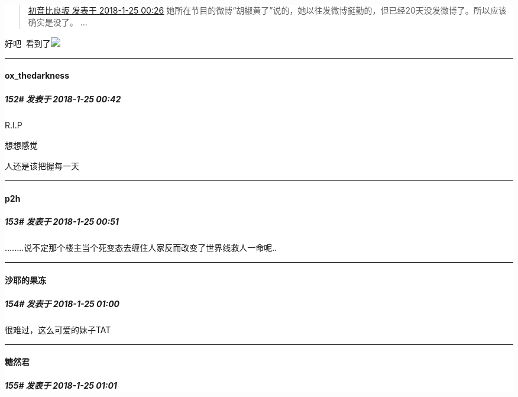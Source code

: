 

<blockquote><a href="httphttps://bbs.saraba1st.com/2b/forum.php?mod=redirect&amp;goto=findpost&amp;pid=38341030&amp;ptid=1513739" target="_blank">初音比良坂 发表于 2018-1-25 00:26</a>
她所在节目的微博“胡椒黄了”说的，她以往发微博挺勤的，但已经20天没发微博了。所以应该确实是没了。 ...</blockquote>
好吧  看到了<img src="https://static.saraba1st.com/image/smiley/face2017/001.png" referrerpolicy="no-referrer">







*****

####  ox_thedarkness  
##### 152#       发表于 2018-1-25 00:42




R.I.P


想想感觉


人还是该把握每一天







*****

####  p2h  
##### 153#       发表于 2018-1-25 00:51




........说不定那个楼主当个死变态去缠住人家反而改变了世界线救人一命呢..







*****

####  沙耶的果冻  
##### 154#       发表于 2018-1-25 01:00




很难过，这么可爱的妹子TAT







*****

####  糖然君  
##### 155#       发表于 2018-1-25 01:01
